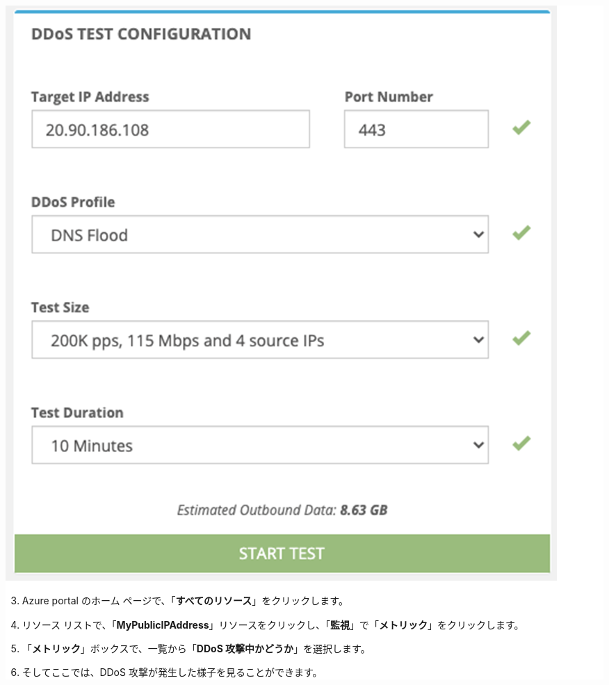    ![DDoS テストのセットアップ](../media/ddos-test-setup.png)

3. Azure portal のホーム ページで、「**すべてのリソース**」をクリックします。

4. リソース リストで、「**MyPublicIPAddress**」リソースをクリックし、「**監視**」で「**メトリック**」をクリックします。 

5. 「**メトリック**」ボックスで、一覧から「**DDoS 攻撃中かどうか**」を選択します。

6. そしてここでは、DDoS 攻撃が発生した様子を見ることができます。
